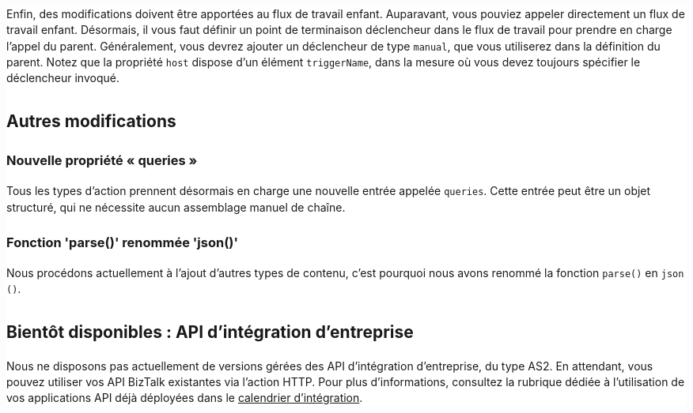 Enfin, des modifications doivent être apportées au flux de travail enfant. Auparavant, vous pouviez appeler directement un flux de travail enfant. Désormais, il vous faut définir un point de terminaison déclencheur dans le flux de travail pour prendre en charge l’appel du parent. Généralement, vous devrez ajouter un déclencheur de type `manual`, que vous utiliserez dans la définition du parent. Notez que la propriété `host` dispose d’un élément `triggerName`, dans la mesure où vous devez toujours spécifier le déclencheur invoqué.

## <a name="other-changes"></a>Autres modifications

### <a name="new-queries-property"></a>Nouvelle propriété « queries »

Tous les types d’action prennent désormais en charge une nouvelle entrée appelée `queries`. Cette entrée peut être un objet structuré, qui ne nécessite aucun assemblage manuel de chaîne.

### <a name="renamed-parse-function-to-json"></a>Fonction 'parse()' renommée 'json()'

Nous procédons actuellement à l’ajout d’autres types de contenu, c’est pourquoi nous avons renommé la fonction `parse()` en `json()`.

## <a name="coming-soon-enterprise-integration-apis"></a>Bientôt disponibles : API d’intégration d’entreprise

Nous ne disposons pas actuellement de versions gérées des API d’intégration d’entreprise, du type AS2. En attendant, vous pouvez utiliser vos API BizTalk existantes via l’action HTTP. Pour plus d’informations, consultez la rubrique dédiée à l’utilisation de vos applications API déjà déployées dans le [calendrier d’intégration](http://www.zdnet.com/article/microsoft-outlines-its-cloud-and-server-integration-roadmap-for-2016/). 
